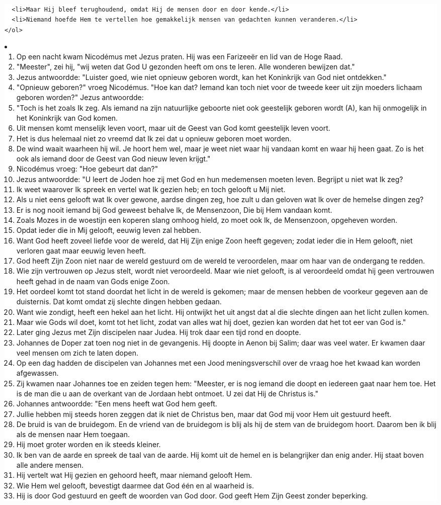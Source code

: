       <li>Maar Hij bleef terughoudend, omdat Hij de mensen door en door kende.</li>
      <li>Niemand hoefde Hem te vertellen hoe gemakkelijk mensen van gedachten kunnen veranderen.</li>
    </ol>
  </li>
  <li>
    <ol>
      <li>Op een nacht kwam Nicodémus met Jezus praten. Hij was een Farizeeër en lid van de Hoge Raad.</li>
      <li>"Meester", zei hij, "wij weten dat God U gezonden heeft om ons te leren. Alle wonderen bewijzen dat."</li>
      <li>Jezus antwoordde: "Luister goed, wie niet opnieuw geboren wordt, kan het Koninkrijk van God niet ontdekken."</li>
      <li>"Opnieuw geboren?" vroeg Nicodémus. "Hoe kan dat? Iemand kan toch niet voor de tweede keer uit zijn moeders lichaam geboren worden?" Jezus antwoordde:</li>
      <li>"Toch is het zoals Ik zeg. Als iemand na zijn natuurlijke geboorte niet ook geestelijk geboren wordt (A), kan hij onmogelijk in het Koninkrijk van God komen.</li>
      <li>Uit mensen komt menselijk leven voort, maar uit de Geest van God komt geestelijk leven voort.</li>
      <li>Het is dus helemaal niet zo vreemd dat Ik zei dat u opnieuw geboren moet worden.</li>
      <li>De wind waait waarheen hij wil. Je hoort hem wel, maar je weet niet waar hij vandaan komt en waar hij heen gaat. Zo is het ook als iemand door de Geest van God nieuw leven krijgt."</li>
      <li>Nicodémus vroeg: "Hoe gebeurt dat dan?"</li>
      <li>Jezus antwoordde: "U leert de Joden hoe zij met God en hun medemensen moeten leven. Begrijpt u niet wat Ik zeg?</li>
      <li>Ik weet waarover Ik spreek en vertel wat Ik gezien heb; en toch gelooft u Mij niet.</li>
      <li>Als u niet eens gelooft wat Ik over gewone, aardse dingen zeg, hoe zult u dan geloven wat Ik over de hemelse dingen zeg?</li>
      <li>Er is nog nooit iemand bij God geweest behalve Ik, de Mensenzoon, Die bij Hem vandaan komt.</li>
      <li>Zoals Mozes in de woestijn een koperen slang omhoog hield, zo moet ook Ik, de Mensenzoon, opgeheven worden.</li>
      <li>Opdat ieder die in Mij gelooft, eeuwig leven zal hebben.</li>
      <li>Want God heeft zoveel liefde voor de wereld, dat Hij Zijn enige Zoon heeft gegeven; zodat ieder die in Hem gelooft, niet verloren gaat maar eeuwig leven heeft.</li>
      <li>God heeft Zijn Zoon niet naar de wereld gestuurd om de wereld te veroordelen, maar om haar van de ondergang te redden.</li>
      <li>Wie zijn vertrouwen op Jezus stelt, wordt niet veroordeeld. Maar wie niet gelooft, is al veroordeeld omdat hij geen vertrouwen heeft gehad in de naam van Gods enige Zoon.</li>
      <li>Het oordeel komt tot stand doordat het licht in de wereld is gekomen; maar de mensen hebben de voorkeur gegeven aan de duisternis. Dat komt omdat zij slechte dingen hebben gedaan.</li>
      <li>Want wie zondigt, heeft een hekel aan het licht. Hij ontwijkt het uit angst dat al die slechte dingen aan het licht zullen komen.</li>
      <li>Maar wie Gods wil doet, komt tot het licht, zodat van alles wat hij doet, gezien kan worden dat het tot eer van God is."</li>
      <li>Later ging Jezus met Zijn discipelen naar Judea. Hij trok daar een tijd rond en doopte.</li>
      <li>Johannes de Doper zat toen nog niet in de gevangenis. Hij doopte in Aenon bij Salim; daar was veel water. Er kwamen daar veel mensen om zich te laten dopen.</li>
      <li>Op een dag hadden de discipelen van Johannes met een Jood meningsverschil over de vraag hoe het kwaad kan worden afgewassen.</li>
      <li>Zij kwamen naar Johannes toe en zeiden tegen hem: "Meester, er is nog iemand die doopt en iedereen gaat naar hem toe. Het is de man die u aan de overkant van de Jordaan hebt ontmoet. U zei dat Hij de Christus is."</li>
      <li>Johannes antwoordde: "Een mens heeft wat God hem geeft.</li>
      <li>Jullie hebben mij steeds horen zeggen dat ik niet de Christus ben, maar dat God mij voor Hem uit gestuurd heeft.</li>
      <li>De bruid is van de bruidegom. En de vriend van de bruidegom is blij als hij de stem van de bruidegom hoort. Daarom ben ik blij als de mensen naar Hem toegaan.</li>
      <li>Hij moet groter worden en ik steeds kleiner.</li>
      <li>Ik ben van de aarde en spreek de taal van de aarde. Hij komt uit de hemel en is belangrijker dan enig ander. Hij staat boven alle andere mensen.</li>
      <li>Hij vertelt wat Hij gezien en gehoord heeft, maar niemand gelooft Hem.</li>
      <li>Wie Hem wel gelooft, bevestigt daarmee dat God één en al waarheid is.</li>
      <li>Hij is door God gestuurd en geeft de woorden van God door. God geeft Hem Zijn Geest zonder beperking.</li>